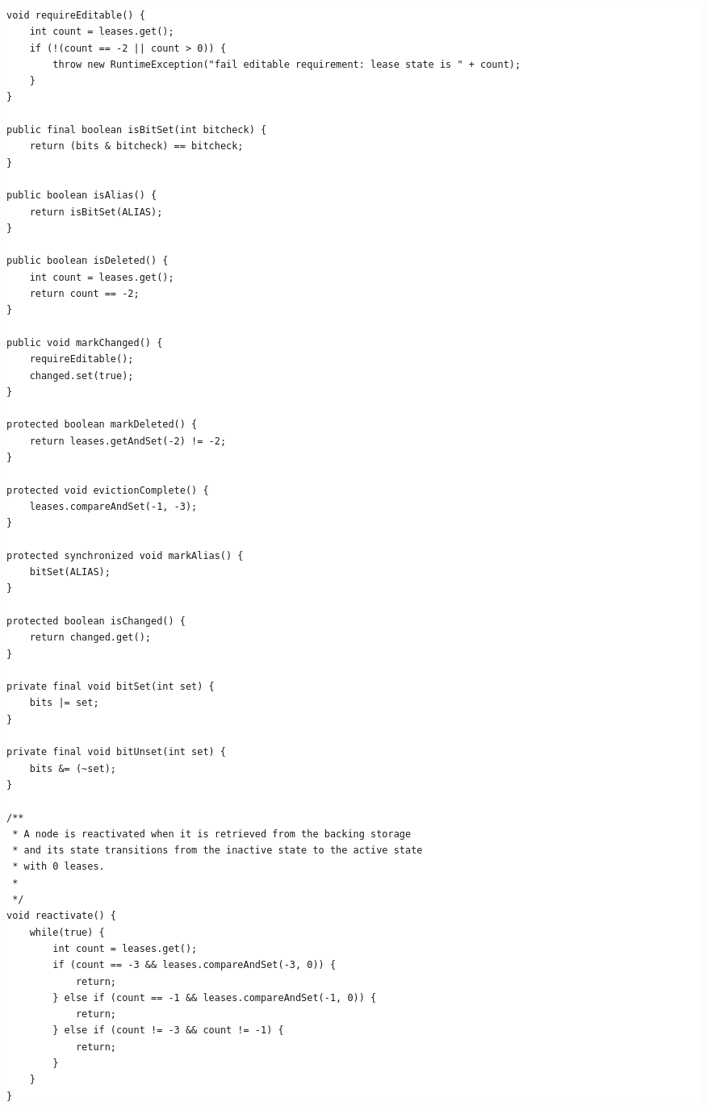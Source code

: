    void requireEditable() {
        int count = leases.get();
        if (!(count == -2 || count > 0)) {
            throw new RuntimeException("fail editable requirement: lease state is " + count);
        }
    }

    public final boolean isBitSet(int bitcheck) {
        return (bits & bitcheck) == bitcheck;
    }

    public boolean isAlias() {
        return isBitSet(ALIAS);
    }

    public boolean isDeleted() {
        int count = leases.get();
        return count == -2;
    }

    public void markChanged() {
        requireEditable();
        changed.set(true);
    }

    protected boolean markDeleted() {
        return leases.getAndSet(-2) != -2;
    }

    protected void evictionComplete() {
        leases.compareAndSet(-1, -3);
    }

    protected synchronized void markAlias() {
        bitSet(ALIAS);
    }

    protected boolean isChanged() {
        return changed.get();
    }

    private final void bitSet(int set) {
        bits |= set;
    }

    private final void bitUnset(int set) {
        bits &= (~set);
    }

    /**
     * A node is reactivated when it is retrieved from the backing storage
     * and its state transitions from the inactive state to the active state
     * with 0 leases.
     *
     */
    void reactivate() {
        while(true) {
            int count = leases.get();
            if (count == -3 && leases.compareAndSet(-3, 0)) {
                return;
            } else if (count == -1 && leases.compareAndSet(-1, 0)) {
                return;
            } else if (count != -3 && count != -1) {
                return;
            }
        }
    }
